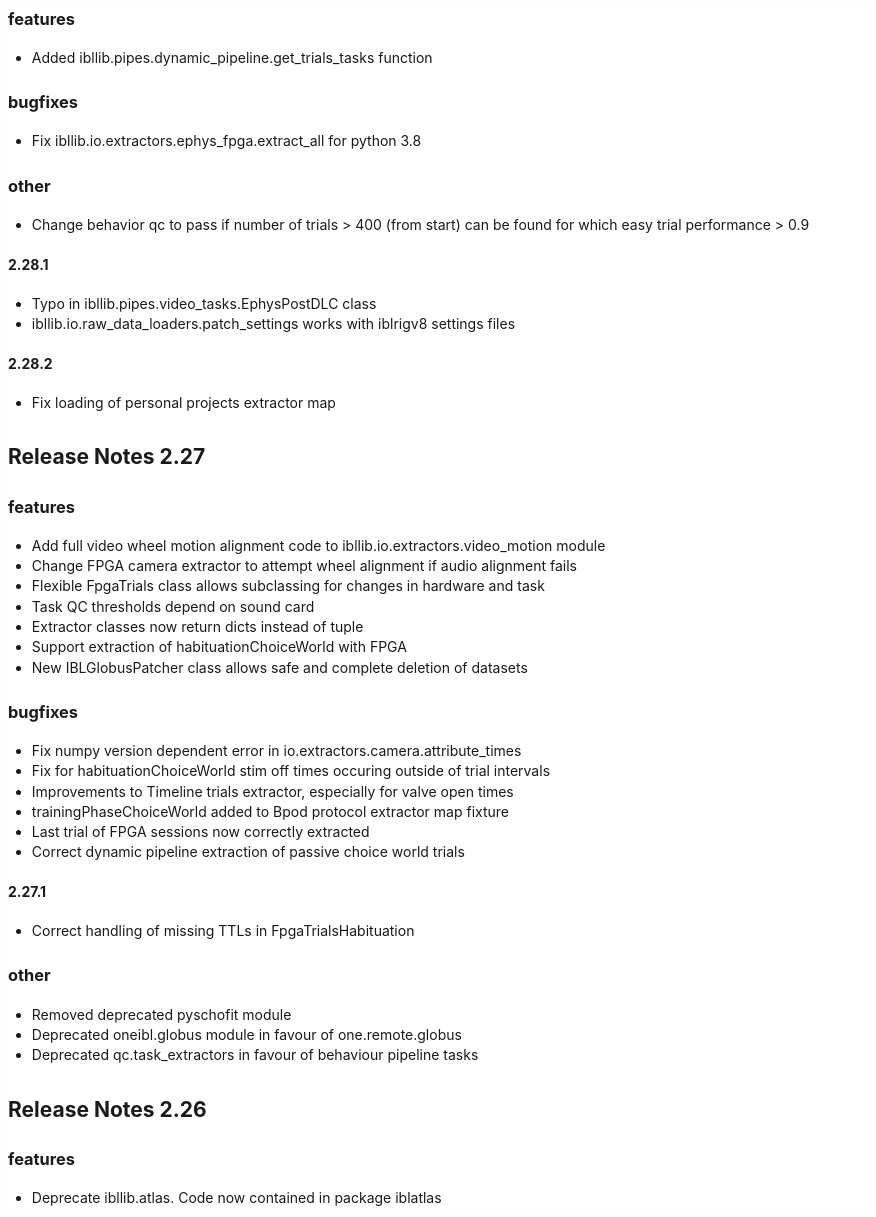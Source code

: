 ### features
- Added ibllib.pipes.dynamic_pipeline.get_trials_tasks function

### bugfixes
- Fix ibllib.io.extractors.ephys_fpga.extract_all for python 3.8 

### other
- Change behavior qc to pass if number of trials > 400 (from start) can be found for which easy trial performance > 0.9

#### 2.28.1
- Typo in ibllib.pipes.video_tasks.EphysPostDLC class
- ibllib.io.raw_data_loaders.patch_settings works with iblrigv8 settings files

#### 2.28.2
- Fix loading of personal projects extractor map

## Release Notes 2.27

### features
- Add full video wheel motion alignment code to ibllib.io.extractors.video_motion module
- Change FPGA camera extractor to attempt wheel alignment if audio alignment fails
- Flexible FpgaTrials class allows subclassing for changes in hardware and task
- Task QC thresholds depend on sound card
- Extractor classes now return dicts instead of tuple
- Support extraction of habituationChoiceWorld with FPGA
- New IBLGlobusPatcher class allows safe and complete deletion of datasets

### bugfixes
- Fix numpy version dependent error in io.extractors.camera.attribute_times
- Fix for habituationChoiceWorld stim off times occuring outside of trial intervals
- Improvements to Timeline trials extractor, especially for valve open times
- trainingPhaseChoiceWorld added to Bpod protocol extractor map fixture
- Last trial of FPGA sessions now correctly extracted
- Correct dynamic pipeline extraction of passive choice world trials
#### 2.27.1
- Correct handling of missing TTLs in FpgaTrialsHabituation


### other
- Removed deprecated pyschofit module
- Deprecated oneibl.globus module in favour of one.remote.globus
- Deprecated qc.task_extractors in favour of behaviour pipeline tasks

## Release Notes 2.26

### features
- Deprecate ibllib.atlas. Code now contained in package iblatlas
